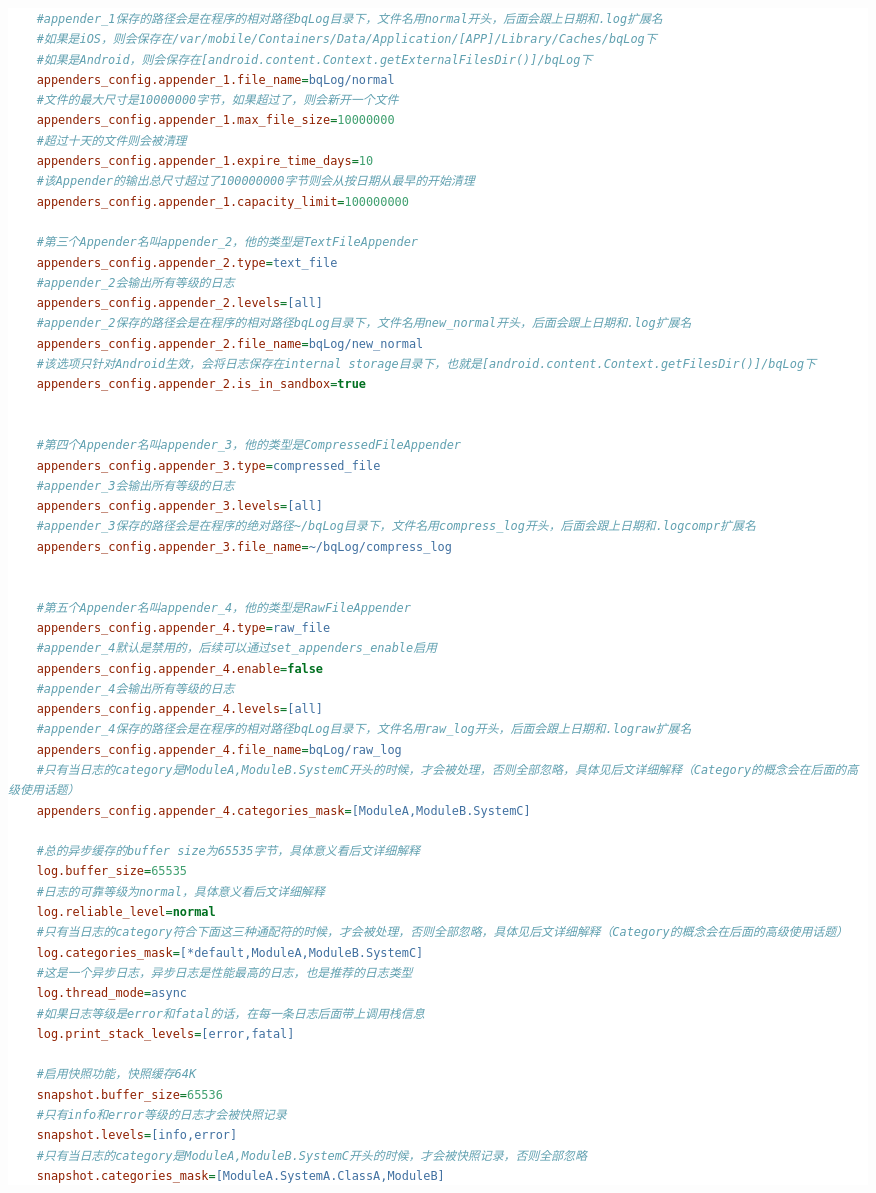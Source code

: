 ```ini
    #appender_1保存的路径会是在程序的相对路径bqLog目录下，文件名用normal开头，后面会跟上日期和.log扩展名
    #如果是iOS，则会保存在/var/mobile/Containers/Data/Application/[APP]/Library/Caches/bqLog下
    #如果是Android，则会保存在[android.content.Context.getExternalFilesDir()]/bqLog下
    appenders_config.appender_1.file_name=bqLog/normal
    #文件的最大尺寸是10000000字节，如果超过了，则会新开一个文件
    appenders_config.appender_1.max_file_size=10000000
    #超过十天的文件则会被清理
    appenders_config.appender_1.expire_time_days=10
    #该Appender的输出总尺寸超过了100000000字节则会从按日期从最早的开始清理
    appenders_config.appender_1.capacity_limit=100000000
    
    #第三个Appender名叫appender_2，他的类型是TextFileAppender
    appenders_config.appender_2.type=text_file
    #appender_2会输出所有等级的日志
    appenders_config.appender_2.levels=[all]
    #appender_2保存的路径会是在程序的相对路径bqLog目录下，文件名用new_normal开头，后面会跟上日期和.log扩展名
    appenders_config.appender_2.file_name=bqLog/new_normal
    #该选项只针对Android生效，会将日志保存在internal storage目录下，也就是[android.content.Context.getFilesDir()]/bqLog下
    appenders_config.appender_2.is_in_sandbox=true
    
    
    #第四个Appender名叫appender_3，他的类型是CompressedFileAppender
    appenders_config.appender_3.type=compressed_file
    #appender_3会输出所有等级的日志
    appenders_config.appender_3.levels=[all]
    #appender_3保存的路径会是在程序的绝对路径~/bqLog目录下，文件名用compress_log开头，后面会跟上日期和.logcompr扩展名
    appenders_config.appender_3.file_name=~/bqLog/compress_log
    
    
    #第五个Appender名叫appender_4，他的类型是RawFileAppender
    appenders_config.appender_4.type=raw_file
    #appender_4默认是禁用的，后续可以通过set_appenders_enable启用
    appenders_config.appender_4.enable=false
    #appender_4会输出所有等级的日志
    appenders_config.appender_4.levels=[all]
    #appender_4保存的路径会是在程序的相对路径bqLog目录下，文件名用raw_log开头，后面会跟上日期和.lograw扩展名
    appenders_config.appender_4.file_name=bqLog/raw_log
    #只有当日志的category是ModuleA,ModuleB.SystemC开头的时候，才会被处理，否则全部忽略，具体见后文详细解释（Category的概念会在后面的高级使用话题）
    appenders_config.appender_4.categories_mask=[ModuleA,ModuleB.SystemC]

    #总的异步缓存的buffer size为65535字节，具体意义看后文详细解释
    log.buffer_size=65535
    #日志的可靠等级为normal，具体意义看后文详细解释
    log.reliable_level=normal
    #只有当日志的category符合下面这三种通配符的时候，才会被处理，否则全部忽略，具体见后文详细解释（Category的概念会在后面的高级使用话题）
    log.categories_mask=[*default,ModuleA,ModuleB.SystemC]
    #这是一个异步日志，异步日志是性能最高的日志，也是推荐的日志类型
    log.thread_mode=async
    #如果日志等级是error和fatal的话，在每一条日志后面带上调用栈信息
    log.print_stack_levels=[error,fatal]

    #启用快照功能，快照缓存64K
    snapshot.buffer_size=65536
    #只有info和error等级的日志才会被快照记录
    snapshot.levels=[info,error]
    #只有当日志的category是ModuleA,ModuleB.SystemC开头的时候，才会被快照记录，否则全部忽略
    snapshot.categories_mask=[ModuleA.SystemA.ClassA,ModuleB]
```
